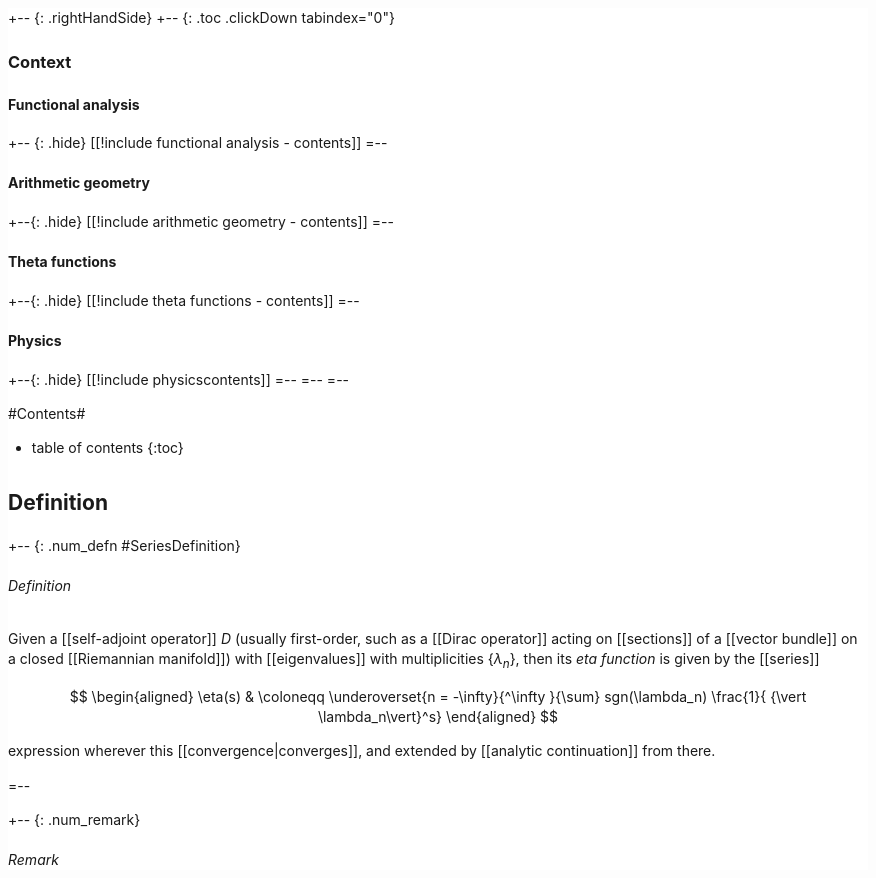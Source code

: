 
+-- {: .rightHandSide}
+-- {: .toc .clickDown tabindex="0"}
### Context
#### Functional analysis
+-- {: .hide}
[[!include functional analysis - contents]]
=--
#### Arithmetic geometry
+--{: .hide}
[[!include arithmetic geometry - contents]]
=--
#### Theta functions
+--{: .hide}
[[!include theta functions - contents]]
=--
#### Physics
+--{: .hide}
[[!include physicscontents]]
=--
=--
=--

#Contents#
* table of contents
{:toc}

## Definition


+-- {: .num_defn #SeriesDefinition}
###### Definition

Given a [[self-adjoint operator]] $D$ (usually first-order, such as a [[Dirac operator]] acting on [[sections]] of a [[vector bundle]] on a closed [[Riemannian manifold]]) with [[eigenvalues]] with multiplicities $\{\lambda_n\}$, then its _eta function_ is given by the [[series]]

$$
  \begin{aligned}
    \eta(s) 
     & \coloneqq
    \underoverset{n = -\infty}{^\infty }{\sum} sgn(\lambda_n) \frac{1}{ {\vert \lambda_n\vert}^s}
  \end{aligned}
$$

expression wherever this [[convergence|converges]], and extended by [[analytic continuation]] from there.

=--

+-- {: .num_remark}
###### Remark
